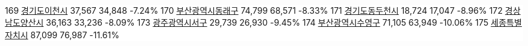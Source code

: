   <tr class="item">
    <td>169</td>
    <td><a href="/apt/경기도이천시">경기도이천시</a></td>
    <td>37,567</td>
    <td>34,848</td>
    <td>-7.24%</td>
  </tr>

  <tr class="item">
    <td>170</td>
    <td><a href="/apt/부산광역시동래구">부산광역시동래구</a></td>
    <td>74,799</td>
    <td>68,571</td>
    <td>-8.33%</td>
  </tr>

  <tr class="item">
    <td>171</td>
    <td><a href="/apt/경기도동두천시">경기도동두천시</a></td>
    <td>18,724</td>
    <td>17,047</td>
    <td>-8.96%</td>
  </tr>

  <tr class="item">
    <td>172</td>
    <td><a href="/apt/경상남도양산시">경상남도양산시</a></td>
    <td>36,163</td>
    <td>33,236</td>
    <td>-8.09%</td>
  </tr>

  <tr class="item">
    <td>173</td>
    <td><a href="/apt/광주광역시서구">광주광역시서구</a></td>
    <td>29,739</td>
    <td>26,930</td>
    <td>-9.45%</td>
  </tr>

  <tr class="item">
    <td>174</td>
    <td><a href="/apt/부산광역시수영구">부산광역시수영구</a></td>
    <td>71,105</td>
    <td>63,949</td>
    <td>-10.06%</td>
  </tr>

  <tr class="item">
    <td>175</td>
    <td><a href="/apt/세종특별자치시">세종특별자치시</a></td>
    <td>87,099</td>
    <td>76,987</td>
    <td>-11.61%</td>
  </tr>
